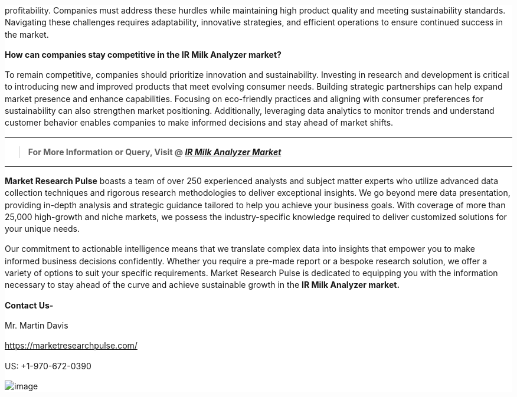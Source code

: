 profitability. Companies must address these hurdles while maintaining high product quality and meeting sustainability standards. Navigating these challenges requires adaptability, innovative strategies, and efficient operations to ensure continued success in the market.</p><p><strong>How can companies stay competitive in the IR Milk Analyzer market?</strong></p><p>To remain competitive, companies should prioritize innovation and sustainability. Investing in research and development is critical to introducing new and improved products that meet evolving consumer needs. Building strategic partnerships can help expand market presence and enhance capabilities. Focusing on eco-friendly practices and aligning with consumer preferences for sustainability can also strengthen market positioning. Additionally, leveraging data analytics to monitor trends and understand customer behavior enables companies to make informed decisions and stay ahead of market shifts.</p><hr /><blockquote><p><strong>For More Information or Query, Visit @&nbsp;<em><a href="https://marketresearchpulse.com/report/29114/ir-milk-analyzer-market?utm_source=Linkedin&utm_medium=030">IR Milk Analyzer Market</a></em></strong></p></blockquote><hr /><p><strong>Market Research Pulse</strong> boasts a team of over 250 experienced analysts and subject matter experts who utilize advanced data collection techniques and rigorous research methodologies to deliver exceptional insights. We go beyond mere data presentation, providing in-depth analysis and strategic guidance tailored to help you achieve your business goals. With coverage of more than 25,000 high-growth and niche markets, we possess the industry-specific knowledge required to deliver customized solutions for your unique needs.</p><p>Our commitment to actionable intelligence means that we translate complex data into insights that empower you to make informed business decisions confidently. Whether you require a pre-made report or a bespoke research solution, we offer a variety of options to suit your specific requirements. Market Research Pulse is dedicated to equipping you with the information necessary to stay ahead of the curve and achieve sustainable growth in the <strong>IR Milk Analyzer market.</strong></p><p><strong>Contact Us-</strong></p><p>Mr. Martin Davis</p><p>https://marketresearchpulse.com/</p><p>US: +1-970-672-0390</p>
![image](https://github.com/user-attachments/assets/86704936-a9f1-4094-afb9-c5d6e31482b4)
